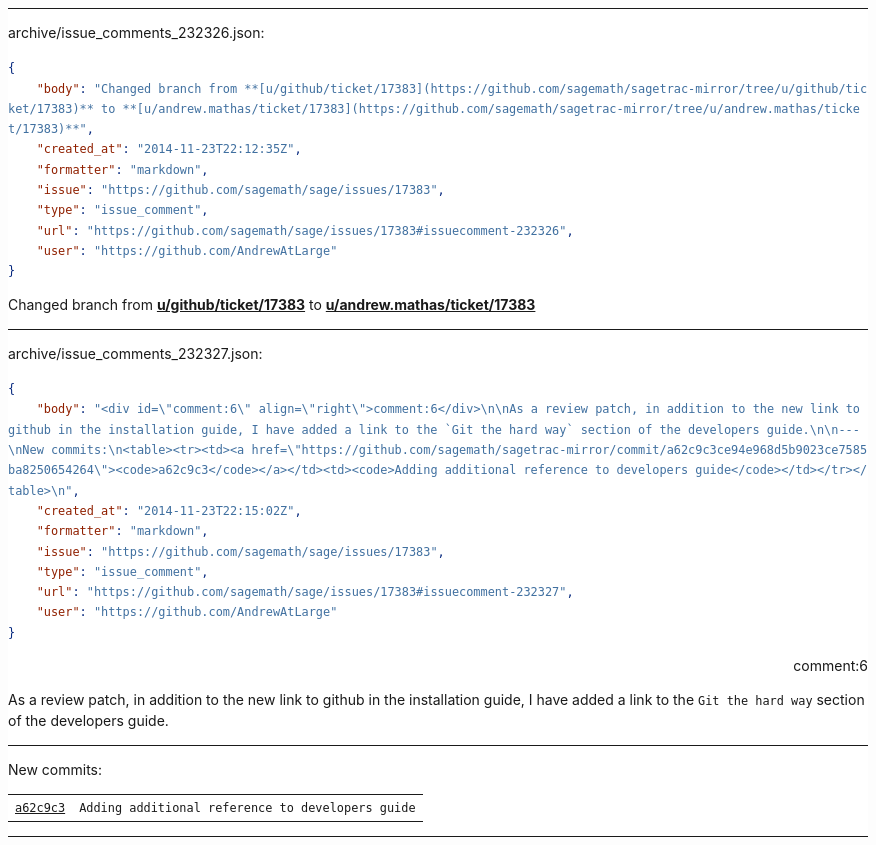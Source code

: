 

---

archive/issue_comments_232326.json:
```json
{
    "body": "Changed branch from **[u/github/ticket/17383](https://github.com/sagemath/sagetrac-mirror/tree/u/github/ticket/17383)** to **[u/andrew.mathas/ticket/17383](https://github.com/sagemath/sagetrac-mirror/tree/u/andrew.mathas/ticket/17383)**",
    "created_at": "2014-11-23T22:12:35Z",
    "formatter": "markdown",
    "issue": "https://github.com/sagemath/sage/issues/17383",
    "type": "issue_comment",
    "url": "https://github.com/sagemath/sage/issues/17383#issuecomment-232326",
    "user": "https://github.com/AndrewAtLarge"
}
```

Changed branch from **[u/github/ticket/17383](https://github.com/sagemath/sagetrac-mirror/tree/u/github/ticket/17383)** to **[u/andrew.mathas/ticket/17383](https://github.com/sagemath/sagetrac-mirror/tree/u/andrew.mathas/ticket/17383)**



---

archive/issue_comments_232327.json:
```json
{
    "body": "<div id=\"comment:6\" align=\"right\">comment:6</div>\n\nAs a review patch, in addition to the new link to github in the installation guide, I have added a link to the `Git the hard way` section of the developers guide.\n\n---\nNew commits:\n<table><tr><td><a href=\"https://github.com/sagemath/sagetrac-mirror/commit/a62c9c3ce94e968d5b9023ce7585ba8250654264\"><code>a62c9c3</code></a></td><td><code>Adding additional reference to developers guide</code></td></tr></table>\n",
    "created_at": "2014-11-23T22:15:02Z",
    "formatter": "markdown",
    "issue": "https://github.com/sagemath/sage/issues/17383",
    "type": "issue_comment",
    "url": "https://github.com/sagemath/sage/issues/17383#issuecomment-232327",
    "user": "https://github.com/AndrewAtLarge"
}
```

<div id="comment:6" align="right">comment:6</div>

As a review patch, in addition to the new link to github in the installation guide, I have added a link to the `Git the hard way` section of the developers guide.

---
New commits:
<table><tr><td><a href="https://github.com/sagemath/sagetrac-mirror/commit/a62c9c3ce94e968d5b9023ce7585ba8250654264"><code>a62c9c3</code></a></td><td><code>Adding additional reference to developers guide</code></td></tr></table>




---